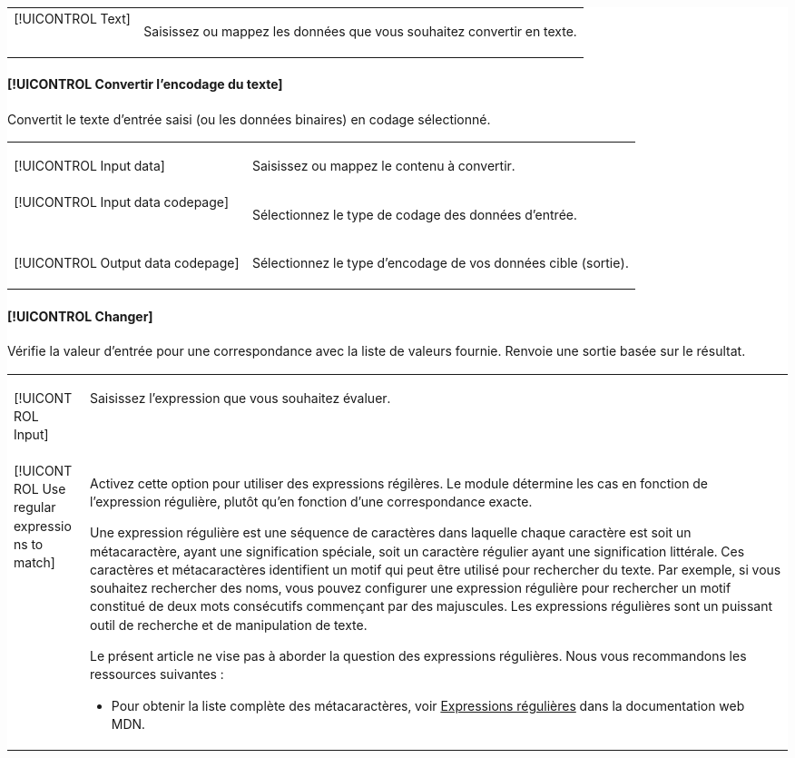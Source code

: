 <table style="table-layout:auto"> 
 <col> 
 <col> 
 <tbody> 
  <tr> 
   <td role="rowheader">[!UICONTROL Text]</td> 
   <td> <p>Saisissez ou mappez les données que vous souhaitez convertir en texte.</p> </td> 
  </tr> 
 </tbody> 
</table>

#### [!UICONTROL Convertir l’encodage du texte]

Convertit le texte d’entrée saisi (ou les données binaires) en codage sélectionné.

<table style="table-layout:auto"> 
 <col> 
 <col> 
 <tbody> 
  <tr> 
   <td> <p>[!UICONTROL Input data]</p> </td> 
   <td> <p>Saisissez ou mappez le contenu à convertir.</p> </td> 
  </tr> 
  <tr> 
   <td>[!UICONTROL Input data codepage]</td> 
   <td> <p>Sélectionnez le type de codage des données d’entrée. </p> </td> 
  </tr> 
  <tr> 
   <td> <p>[!UICONTROL Output data codepage]</p> </td> 
   <td> <p>Sélectionnez le type d’encodage de vos données cible (sortie).</p> </td> 
  </tr> 
 </tbody> 
</table>

#### [!UICONTROL Changer]

Vérifie la valeur d’entrée pour une correspondance avec la liste de valeurs fournie. Renvoie une sortie basée sur le résultat.

<table style="table-layout:auto"> 
 <col> 
 <col> 
 <tbody> 
  <tr> 
   <td> <p>[!UICONTROL Input]</p> </td> 
   <td> <p>Saisissez l’expression que vous souhaitez évaluer.</p> </td> 
  </tr> 
  <tr> 
   <td>[!UICONTROL Use regular expressions to match]</td> 
   <td> <p>Activez cette option pour utiliser des expressions régilères. Le module détermine les cas en fonction de l’expression régulière, plutôt qu’en fonction d’une correspondance exacte.</p> 
    <div> 
     <p>Une expression régulière est une séquence de caractères dans laquelle chaque caractère est soit un métacaractère, ayant une signification spéciale, soit un caractère régulier ayant une signification littérale. Ces caractères et métacaractères identifient un motif qui peut être utilisé pour rechercher du texte. Par exemple, si vous souhaitez rechercher des noms, vous pouvez configurer une expression régulière pour rechercher un motif constitué de deux mots consécutifs commençant par des majuscules. Les expressions régulières sont un puissant outil de recherche et de manipulation de texte.</p> 
     <p>Le présent article ne vise pas à aborder la question des expressions régulières. Nous vous recommandons les ressources suivantes :</p> 
     <ul> 
      <li>Pour obtenir la liste complète des métacaractères, voir <a href="https://developer.mozilla.org/en-US/docs/Web/JavaScript/Guide/Regular_Expressions">Expressions régulières</a> dans la documentation web MDN.</li> 